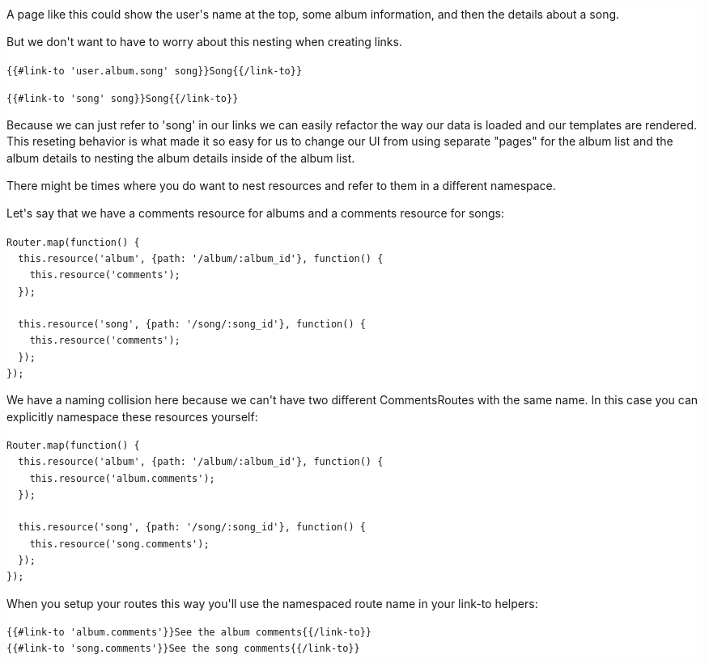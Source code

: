 A page like this could show the user's name at the top, some album information,
and then the details about a song.

But we don't want to have to worry about this nesting when creating links.

```
{{#link-to 'user.album.song' song}}Song{{/link-to}}
```

```
{{#link-to 'song' song}}Song{{/link-to}}
```

Because we can just refer to 'song' in our links we can easily refactor the way
our data is loaded and our templates are rendered. This reseting behavior is
what made it so easy for us to change our UI from using separate "pages" for the
album list and the album details to nesting the album details inside of the
album list.

There might be times where you do want to nest resources and refer to them in a
different namespace.

Let's say that we have a comments resource for albums and
a comments resource for songs:

```
Router.map(function() {
  this.resource('album', {path: '/album/:album_id'}, function() {
    this.resource('comments');
  });

  this.resource('song', {path: '/song/:song_id'}, function() {
    this.resource('comments');
  });
});
```

We have a naming collision here because we can't have two different
CommentsRoutes with the same name. In this case you can explicitly namespace
these resources yourself:

```
Router.map(function() {
  this.resource('album', {path: '/album/:album_id'}, function() {
    this.resource('album.comments');
  });

  this.resource('song', {path: '/song/:song_id'}, function() {
    this.resource('song.comments');
  });
});
```

When you setup your routes this way you'll use the namespaced route name in your
link-to helpers:

```
{{#link-to 'album.comments'}}See the album comments{{/link-to}}
{{#link-to 'song.comments'}}See the song comments{{/link-to}}
```

